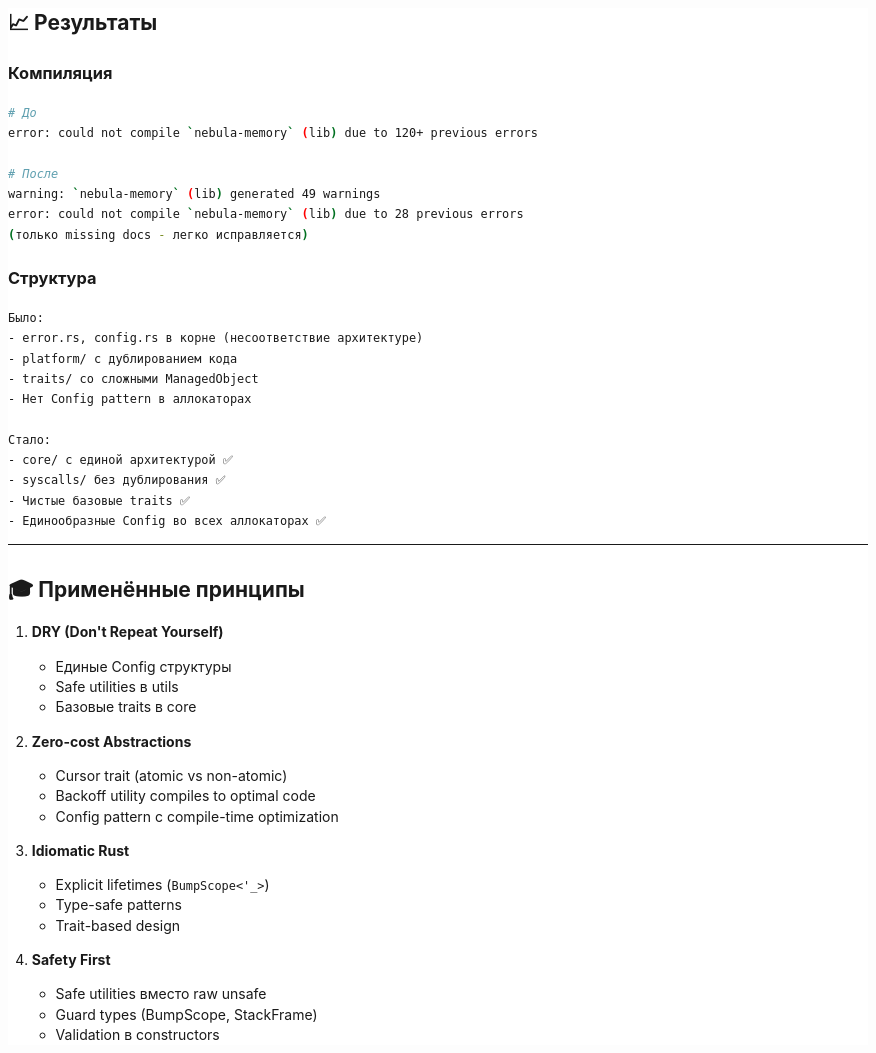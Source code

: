 
## 📈 Результаты

### Компиляция
```bash
# До
error: could not compile `nebula-memory` (lib) due to 120+ previous errors

# После
warning: `nebula-memory` (lib) generated 49 warnings
error: could not compile `nebula-memory` (lib) due to 28 previous errors
(только missing docs - легко исправляется)
```

### Структура
```
Было:
- error.rs, config.rs в корне (несоответствие архитектуре)
- platform/ с дублированием кода
- traits/ со сложными ManagedObject
- Нет Config pattern в аллокаторах

Стало:
- core/ с единой архитектурой ✅
- syscalls/ без дублирования ✅
- Чистые базовые traits ✅
- Единообразные Config во всех аллокаторах ✅
```

---

## 🎓 Применённые принципы

1. **DRY (Don't Repeat Yourself)**
   - Единые Config структуры
   - Safe utilities в utils
   - Базовые traits в core

2. **Zero-cost Abstractions**
   - Cursor trait (atomic vs non-atomic)
   - Backoff utility compiles to optimal code
   - Config pattern с compile-time optimization

3. **Idiomatic Rust**
   - Explicit lifetimes (`BumpScope<'_>`)
   - Type-safe patterns
   - Trait-based design

4. **Safety First**
   - Safe utilities вместо raw unsafe
   - Guard types (BumpScope, StackFrame)
   - Validation в constructors
